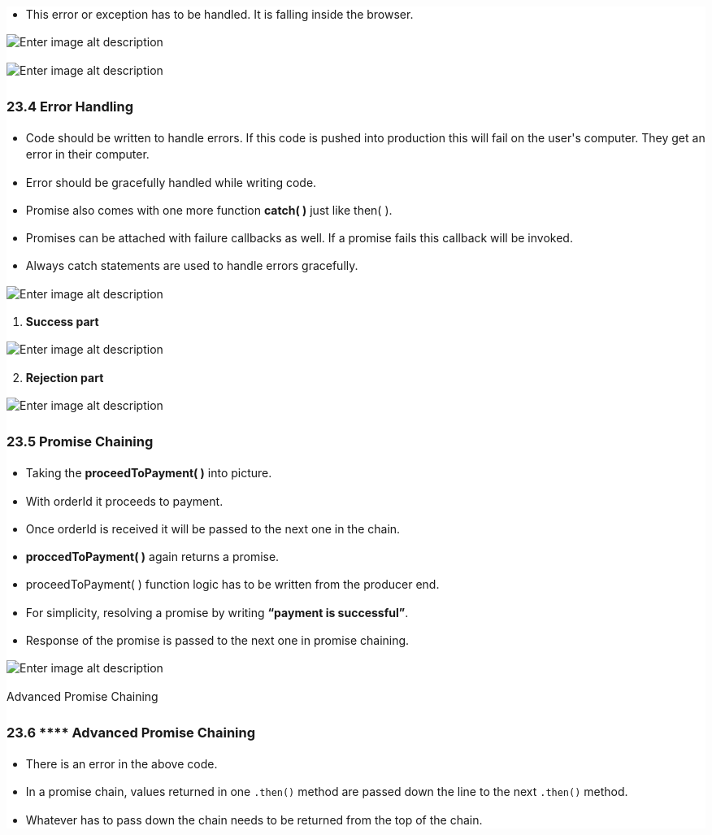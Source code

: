 - This error or exception has to be handled. It is falling inside the browser.

![Enter image alt description](Images/QIq_Image_397.png)

![Enter image alt description](Images/8AC_Image_398.png)

### **23.4 Error Handling**

- Code should be written to handle errors. If this code is pushed into production this will fail on the user's computer. They get an error in their computer.

- Error should be gracefully handled while writing code.

- Promise also comes with one more function **catch( )** just like then( ).

- Promises can be attached with failure callbacks as well. If a promise fails this callback will be invoked.

- Always catch statements are used to handle errors gracefully.

![Enter image alt description](Images/j5d_Image_399.png)

1. **Success part**

![Enter image alt description](Images/kvy_Image_400.png)

2. **Rejection part**

![Enter image alt description](Images/OeB_Image_401.png)

### **23.5 Promise Chaining**

- Taking the **proceedToPayment( )** into picture.

- With orderId it proceeds to payment.

- Once orderId is received it will be passed to the next one in the chain.

- **proccedToPayment( )** again returns a promise.

- proceedToPayment( ) function logic has to be written from the producer end.

- For simplicity, resolving a promise by writing **“payment is successful”**.

- Response of the promise is passed to the next one in promise chaining.

![Enter image alt description](Images/W55_Image_402.png)

Advanced Promise Chaining

### **23.6 **** Advanced Promise Chaining**

- There is an error in the above code.

- In a promise chain, values returned in one `.then()` method are passed down the line to the next `.then()` method.

- Whatever has to pass down the chain needs to be returned from the top of the chain.

